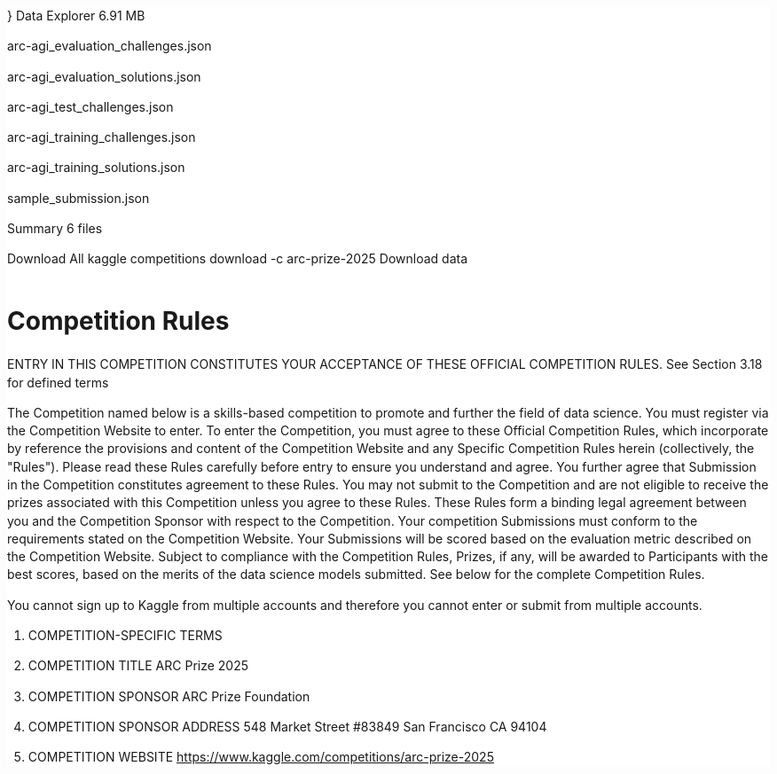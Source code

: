 }
Data Explorer
6.91 MB

arc-agi_evaluation_challenges.json

arc-agi_evaluation_solutions.json

arc-agi_test_challenges.json

arc-agi_training_challenges.json

arc-agi_training_solutions.json

sample_submission.json

Summary
6 files


Download All
kaggle competitions download -c arc-prize-2025
Download data


# Competition Rules
ENTRY IN THIS COMPETITION CONSTITUTES YOUR ACCEPTANCE OF THESE OFFICIAL COMPETITION RULES.
See Section 3.18 for defined terms

The Competition named below is a skills-based competition to promote and further the field of data science. You must register via the Competition Website to enter. To enter the Competition, you must agree to these Official Competition Rules, which incorporate by reference the provisions and content of the Competition Website and any Specific Competition Rules herein (collectively, the "Rules"). Please read these Rules carefully before entry to ensure you understand and agree. You further agree that Submission in the Competition constitutes agreement to these Rules. You may not submit to the Competition and are not eligible to receive the prizes associated with this Competition unless you agree to these Rules. These Rules form a binding legal agreement between you and the Competition Sponsor with respect to the Competition. Your competition Submissions must conform to the requirements stated on the Competition Website. Your Submissions will be scored based on the evaluation metric described on the Competition Website. Subject to compliance with the Competition Rules, Prizes, if any, will be awarded to Participants with the best scores, based on the merits of the data science models submitted. See below for the complete Competition Rules.

You cannot sign up to Kaggle from multiple accounts and therefore you cannot enter or submit from multiple accounts.

1. COMPETITION-SPECIFIC TERMS
1. COMPETITION TITLE
ARC Prize 2025

2. COMPETITION SPONSOR
ARC Prize Foundation

3. COMPETITION SPONSOR ADDRESS
548 Market Street #83849 San Francisco CA 94104

4. COMPETITION WEBSITE
https://www.kaggle.com/competitions/arc-prize-2025
